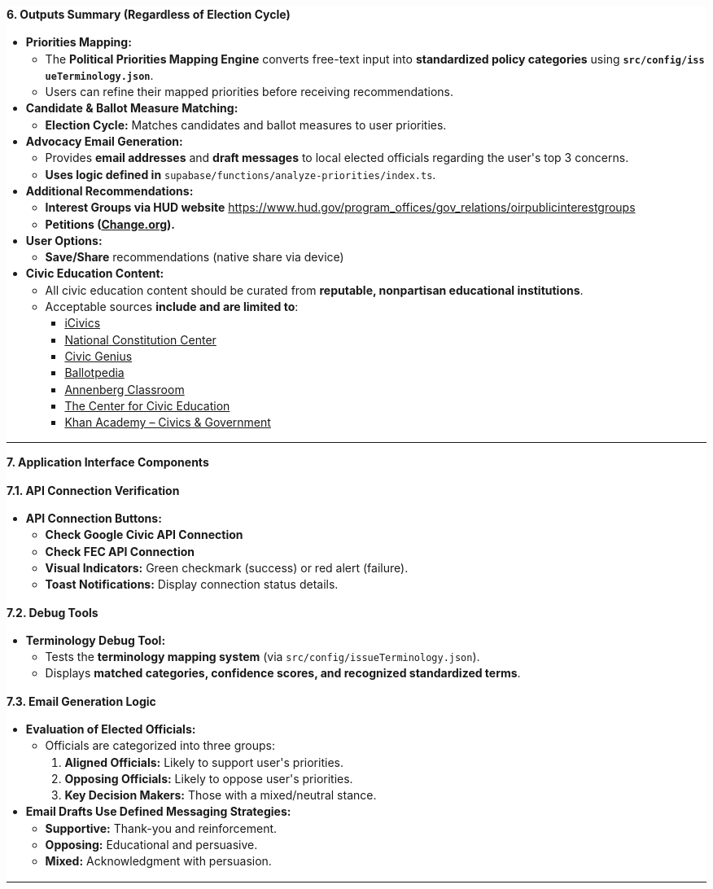 
**6. Outputs Summary (Regardless of Election Cycle)**

- **Priorities Mapping:**
    - The **Political Priorities Mapping Engine** converts free-text input into **standardized policy categories** using **`src/config/issueTerminology.json`**.
    - Users can refine their mapped priorities before receiving recommendations.
- **Candidate & Ballot Measure Matching:**
    - **Election Cycle:** Matches candidates and ballot measures to user priorities.
- **Advocacy Email Generation:**
    - Provides **email addresses** and **draft messages** to local elected officials regarding the user's top 3 concerns.
    - **Uses logic defined in** `supabase/functions/analyze-priorities/index.ts`.
- **Additional Recommendations:**
    - **Interest Groups via HUD website** https://www.hud.gov/program_offices/gov_relations/oirpublicinterestgroups
    - **Petitions ([Change.org](http://change.org/)).**
- **User Options:**
    - **Save/Share** recommendations (native share via device)
- **Civic Education Content:**
    - All civic education content should be curated from **reputable, nonpartisan educational institutions**.
    - Acceptable sources **include and are limited to**:
        - [iCivics](https://www.icivics.org/)
        - [National Constitution Center](https://constitutioncenter.org/)
        - [Civic Genius](https://www.civicgenius.org/)
        - [Ballotpedia](https://www.ballotpedia.org/)
        - [Annenberg Classroom](https://www.annenbergclassroom.org/)
        - [The Center for Civic Education](https://www.civiced.org/)
        - [Khan Academy – Civics & Government](https://www.khanacademy.org/)

---

**7. Application Interface Components**

**7.1. API Connection Verification**

- **API Connection Buttons:**
    - **Check Google Civic API Connection**
    - **Check FEC API Connection**
    - **Visual Indicators:** Green checkmark (success) or red alert (failure).
    - **Toast Notifications:** Display connection status details.

**7.2. Debug Tools**

- **Terminology Debug Tool:**
    - Tests the **terminology mapping system** (via `src/config/issueTerminology.json`).
    - Displays **matched categories, confidence scores, and recognized standardized terms**.

**7.3. Email Generation Logic**

- **Evaluation of Elected Officials:**
    - Officials are categorized into three groups:
        1. **Aligned Officials:** Likely to support user's priorities.
        2. **Opposing Officials:** Likely to oppose user's priorities.
        3. **Key Decision Makers:** Those with a mixed/neutral stance.
- **Email Drafts Use Defined Messaging Strategies:**
    - **Supportive:** Thank-you and reinforcement.
    - **Opposing:** Educational and persuasive.
    - **Mixed:** Acknowledgment with persuasion.

---